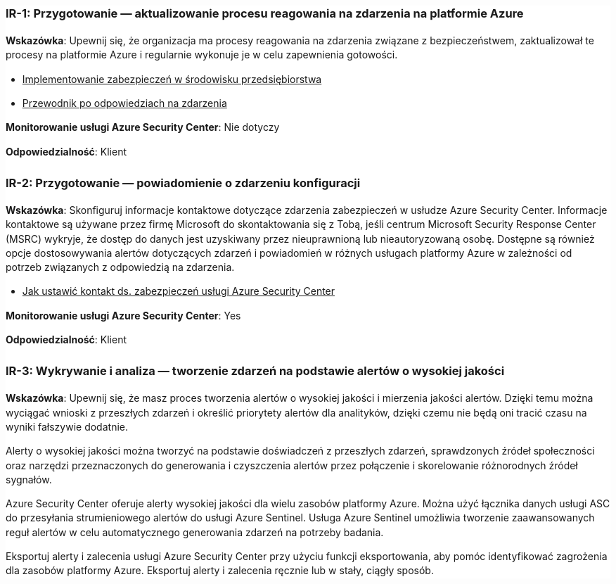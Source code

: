 ### <a name="ir-1-preparation--update-incident-response-process-for-azure"></a>IR-1: Przygotowanie — aktualizowanie procesu reagowania na zdarzenia na platformie Azure

**Wskazówka**: Upewnij się, że organizacja ma procesy reagowania na zdarzenia związane z bezpieczeństwem, zaktualizował te procesy na platformie Azure i regularnie wykonuje je w celu zapewnienia gotowości.

- [Implementowanie zabezpieczeń w środowisku przedsiębiorstwa](/azure/cloud-adoption-framework/security/security-top-10#4-process-update-incident-response-ir-processes-for-cloud)

- [Przewodnik po odpowiedziach na zdarzenia](/microsoft-365/downloads/IR-Reference-Guide.pdf)

**Monitorowanie usługi Azure Security Center**: Nie dotyczy

**Odpowiedzialność**: Klient

### <a name="ir-2-preparation--setup-incident-notification"></a>IR-2: Przygotowanie — powiadomienie o zdarzeniu konfiguracji

**Wskazówka**: Skonfiguruj informacje kontaktowe dotyczące zdarzenia zabezpieczeń w usłudze Azure Security Center. Informacje kontaktowe są używane przez firmę Microsoft do skontaktowania się z Tobą, jeśli centrum Microsoft Security Response Center (MSRC) wykryje, że dostęp do danych jest uzyskiwany przez nieuprawnioną lub nieautoryzowaną osobę. Dostępne są również opcje dostosowywania alertów dotyczących zdarzeń i powiadomień w różnych usługach platformy Azure w zależności od potrzeb związanych z odpowiedzią na zdarzenia. 

- [Jak ustawić kontakt ds. zabezpieczeń usługi Azure Security Center](../security-center/security-center-provide-security-contact-details.md)

**Monitorowanie usługi Azure Security Center**: Yes

**Odpowiedzialność**: Klient

### <a name="ir-3-detection-and-analysis--create-incidents-based-on-high-quality-alerts"></a>IR-3: Wykrywanie i analiza — tworzenie zdarzeń na podstawie alertów o wysokiej jakości

**Wskazówka**: Upewnij się, że masz proces tworzenia alertów o wysokiej jakości i mierzenia jakości alertów. Dzięki temu można wyciągać wnioski z przeszłych zdarzeń i określić priorytety alertów dla analityków, dzięki czemu nie będą oni tracić czasu na wyniki fałszywie dodatnie. 

Alerty o wysokiej jakości można tworzyć na podstawie doświadczeń z przeszłych zdarzeń, sprawdzonych źródeł społeczności oraz narzędzi przeznaczonych do generowania i czyszczenia alertów przez połączenie i skorelowanie różnorodnych źródeł sygnałów. 

Azure Security Center oferuje alerty wysokiej jakości dla wielu zasobów platformy Azure. Można użyć łącznika danych usługi ASC do przesyłania strumieniowego alertów do usługi Azure Sentinel. Usługa Azure Sentinel umożliwia tworzenie zaawansowanych reguł alertów w celu automatycznego generowania zdarzeń na potrzeby badania. 

Eksportuj alerty i zalecenia usługi Azure Security Center przy użyciu funkcji eksportowania, aby pomóc identyfikować zagrożenia dla zasobów platformy Azure. Eksportuj alerty i zalecenia ręcznie lub w stały, ciągły sposób.
